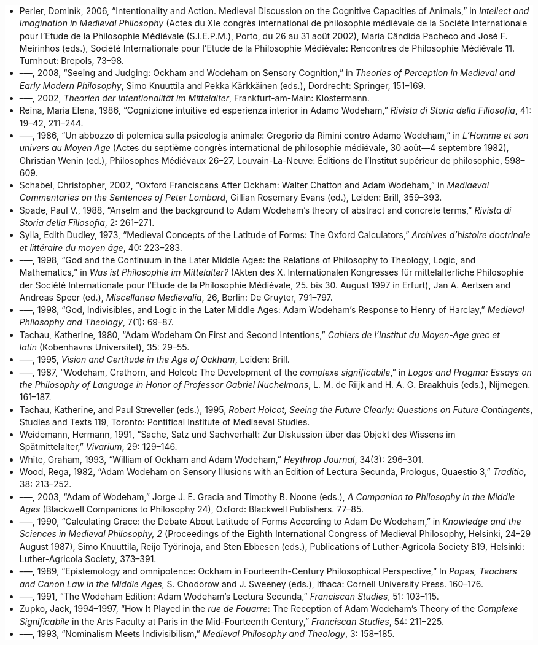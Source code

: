 * Perler, Dominik, 2006, “Intentionality and Action. Medieval Discussion on the Cognitive Capacities of Animals,” in *Intellect and Imagination in Medieval Philosophy* (Actes du XIe congrès international de philosophie médiévale de la Société Internationale pour l’Etude de la Philosophie Médiévale (S.I.E.P.M.), Porto, du 26 au 31 août 2002), Maria Cândida Pacheco and José F. Meirinhos (eds.), Société Internationale pour l’Etude de la Philosophie Médiévale: Rencontres de Philosophie Médiévale 11. Turnhout: Brepols, 73–98.
* –––, 2008, “Seeing and Judging: Ockham and Wodeham on Sensory Cognition,” in *Theories of Perception in Medieval and Early Modern Philosophy*, Simo Knuuttila and Pekka Kärkkäinen (eds.), Dordrecht: Springer, 151–169.
* –––, 2002, *Theorien der Intentionalität im Mittelalter*, Frankfurt-am-Main: Klostermann.
* Reina, Maria Elena, 1986, “Cognizione intuitive ed esperienza interior in Adamo Wodeham,” *Rivista di Storia della Filiosofia*, 41: 19–42, 211–244.
* –––, 1986, “Un abbozzo di polemica sulla psicologia animale: Gregorio da Rimini contro Adamo Wodeham,” in *L’Homme et son univers au Moyen Age* (Actes du septième congrès international de philosophie médiévale, 30 août—4 septembre 1982), Christian Wenin (ed.), Philosophes Médiévaux 26–27, Louvain-La-Neuve: Éditions de l’Institut supérieur de philosophie, 598–609.
* Schabel, Christopher, 2002, “Oxford Franciscans After Ockham: Walter Chatton and Adam Wodeham,” in *Mediaeval Commentaries on the Sentences of Peter Lombard*, Gillian Rosemary Evans (ed.), Leiden: Brill, 359–393.
* Spade, Paul V., 1988, “Anselm and the background to Adam Wodeham’s theory of abstract and concrete terms,” *Rivista di Storia della Filiosofia*, 2: 261–271.
* Sylla, Edith Dudley, 1973, “Medieval Concepts of the Latitude of Forms: The Oxford Calculators,” *Archives d’histoire doctrinale et littéraire du moyen âge*, 40: 223–283.
* –––, 1998, “God and the Continuum in the Later Middle Ages: the Relations of Philosophy to Theology, Logic, and Mathematics,” in *Was ist Philosophie im Mittelalter?* (Akten des X. Internationalen Kongresses für mittelalterliche Philosophie der Société Internationale pour l’Etude de la Philosophie Médiévale, 25. bis 30. August 1997 in Erfurt), Jan A. Aertsen and Andreas Speer (ed.), *Miscellanea Medievalia*, 26, Berlin: De Gruyter, 791–797.
* –––, 1998, “God, Indivisibles, and Logic in the Later Middle Ages: Adam Wodeham’s Response to Henry of Harclay,” *Medieval Philosophy and Theology*, 7(1): 69–87.
* Tachau, Katherine, 1980, “Adam Wodeham On First and Second Intentions,” *Cahiers de l’Institut du Moyen-Age grec et latin* (Kobenhavns Universitet), 35: 29–55.
* –––, 1995, *Vision and Certitude in the Age of Ockham*, Leiden: Brill.
* –––, 1987, “Wodeham, Crathorn, and Holcot: The Development of the *complexe significabile*,” in *Logos and Pragma: Essays on the Philosophy of Language in Honor of Professor Gabriel Nuchelmans*, L. M. de Riijk and H. A. G. Braakhuis (eds.), Nijmegen. 161–187.
* Tachau, Katherine, and Paul Streveller (eds.), 1995, *Robert Holcot, Seeing the Future Clearly: Questions on Future Contingents*, Studies and Texts 119, Toronto: Pontifical Institute of Mediaeval Studies.
* Weidemann, Hermann, 1991, “Sache, Satz und Sachverhalt: Zur Diskussion über das Objekt des Wissens im Spätmittelalter,” *Vivarium*, 29: 129–146.
* White, Graham, 1993, “William of Ockham and Adam Wodeham,” *Heythrop Journal*, 34(3): 296–301.
* Wood, Rega, 1982, “Adam Wodeham on Sensory Illusions with an Edition of Lectura Secunda, Prologus, Quaestio 3,” *Traditio*, 38: 213–252.
* –––, 2003, “Adam of Wodeham,” Jorge J. E. Gracia and Timothy B. Noone (eds.), *A Companion to Philosophy in the Middle Ages* (Blackwell Companions to Philosophy 24), Oxford: Blackwell Publishers. 77–85.
* –––, 1990, “Calculating Grace: the Debate About Latitude of Forms According to Adam De Wodeham,” in *Knowledge and the Sciences in Medieval Philosophy, 2* (Proceedings of the Eighth International Congress of Medieval Philosophy, Helsinki, 24–29 August 1987), Simo Knuuttila, Reijo Työrinoja, and Sten Ebbesen (eds.), Publications of Luther-Agricola Society B19, Helsinki: Luther-Agricola Society, 373–391.
* –––, 1989, “Epistemology and omnipotence: Ockham in Fourteenth-Century Philosophical Perspective,” In *Popes, Teachers and Canon Law in the Middle Ages*, S. Chodorow and J. Sweeney (eds.), Ithaca: Cornell University Press. 160–176.
* –––, 1991, “The Wodeham Edition: Adam Wodeham’s Lectura Secunda,” *Franciscan Studies*, 51: 103–115.
* Zupko, Jack, 1994–1997, “How It Played in the *rue de Fouarre*: The Reception of Adam Wodeham’s Theory of the *Complexe Significabile* in the Arts Faculty at Paris in the Mid-Fourteenth Century,” *Franciscan Studies*, 54: 211–225.
* –––, 1993, “Nominalism Meets Indivisibilism,” *Medieval Philosophy and Theology*, 3: 158–185.
